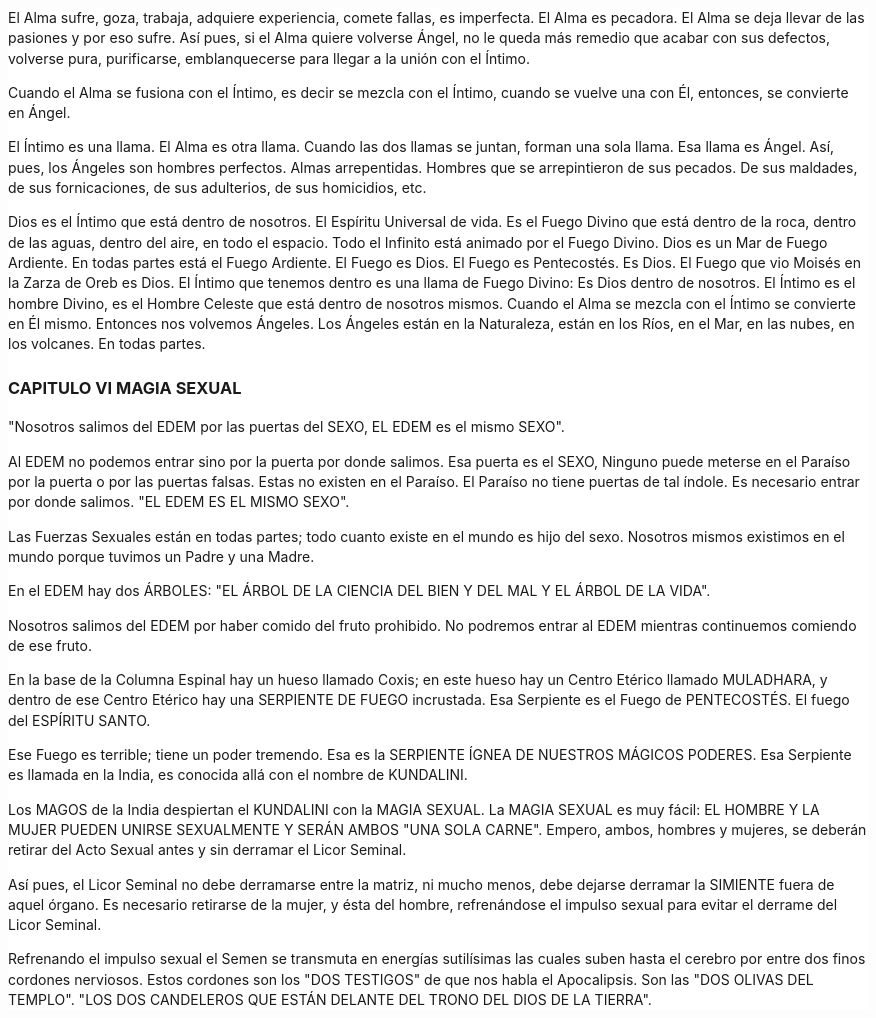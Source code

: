 El Alma sufre, goza, trabaja, adquiere experiencia, comete fallas, es imperfecta. El Alma es pecadora. El Alma se deja llevar de las pasiones y por eso sufre. Así pues, si el Alma quiere volverse Ángel, no le queda más remedio que acabar con sus defectos, volverse pura, purificarse, emblanquecerse para llegar a la unión con el Íntimo.

Cuando el Alma se fusiona con el Íntimo, es decir se mezcla con el Íntimo, cuando se vuelve una con Él, entonces, se convierte en Ángel.

El Íntimo es una llama. El Alma es otra llama. Cuando las dos llamas se juntan, forman una sola llama. Esa llama es Ángel. Así, pues, los Ángeles son hombres perfectos. Almas arrepentidas. Hombres que se arrepintieron de sus pecados. De sus maldades, de sus fornicaciones, de sus adulterios, de sus homicidios, etc.

Dios es el Íntimo que está dentro de nosotros. El Espíritu Universal de vida. Es el Fuego Divino que está dentro de la roca, dentro de las aguas, dentro del aire, en todo el espacio. Todo el Infinito está animado por el Fuego Divino. Dios es un Mar de Fuego Ardiente. En todas partes está el Fuego Ardiente. El Fuego es Dios. El Fuego es Pentecostés. Es Dios. El Fuego que vio Moisés en la Zarza de Oreb es Dios. El Íntimo que tenemos dentro es una llama de Fuego Divino: Es Dios dentro de nosotros. El Íntimo es el hombre Divino, es el Hombre Celeste que está dentro de nosotros mismos. Cuando el Alma se mezcla con el Íntimo se convierte en Él mismo. Entonces nos volvemos Ángeles. Los Ángeles están en la Naturaleza, están en los Ríos, en el Mar, en las nubes, en los volcanes. En todas partes.

### CAPITULO VI MAGIA SEXUAL

"Nosotros salimos del EDEM por las puertas del SEXO, EL EDEM es el mismo SEXO".

Al EDEM no podemos entrar sino por la puerta por donde salimos. Esa puerta es el SEXO, Ninguno puede meterse en el Paraíso por la puerta o por las puertas falsas. Estas no existen en el Paraíso. El Paraíso no tiene puertas de tal índole. Es necesario entrar por donde salimos. "EL EDEM ES EL MISMO SEXO".

Las Fuerzas Sexuales están en todas partes; todo cuanto existe en el mundo es hijo del sexo. Nosotros mismos existimos en el mundo porque tuvimos un Padre y una Madre.

En el EDEM hay dos ÁRBOLES: "EL ÁRBOL DE LA CIENCIA DEL BIEN Y DEL MAL Y EL ÁRBOL DE LA VIDA".

Nosotros salimos del EDEM por haber comido del fruto prohibido. No podremos entrar al EDEM mientras continuemos comiendo de ese fruto.

En la base de la Columna Espinal hay un hueso llamado Coxis; en este hueso hay un Centro Etérico llamado MULADHARA, y dentro de ese Centro Etérico hay una SERPIENTE DE FUEGO incrustada. Esa Serpiente es el Fuego de PENTECOSTÉS. El fuego del ESPÍRITU SANTO.

Ese Fuego es terrible; tiene un poder tremendo. Esa es la SERPIENTE ÍGNEA DE NUESTROS MÁGICOS PODERES. Esa Serpiente es llamada en la India, es conocida allá con el nombre de KUNDALINI.

Los MAGOS de la India despiertan el KUNDALINI con la MAGIA SEXUAL. La MAGIA SEXUAL es muy fácil: EL HOMBRE Y LA MUJER PUEDEN UNIRSE SEXUALMENTE Y SERÁN AMBOS "UNA SOLA CARNE". Empero, ambos, hombres y mujeres, se deberán retirar del Acto Sexual antes y sin derramar el Licor Seminal.

Así pues, el Licor Seminal no debe derramarse entre la matriz, ni mucho menos, debe dejarse derramar la SIMIENTE fuera de aquel órgano. Es necesario retirarse de la mujer, y ésta del hombre, refrenándose el impulso sexual para evitar el derrame del Licor Seminal.

Refrenando el impulso sexual el Semen se transmuta en energías sutilísimas las cuales suben hasta el cerebro por entre dos finos cordones nerviosos. Estos cordones son los "DOS TESTIGOS" de que nos habla el Apocalipsis. Son las "DOS OLIVAS DEL TEMPLO". "LOS DOS CANDELEROS QUE ESTÁN DELANTE DEL TRONO DEL DIOS DE LA TIERRA".
